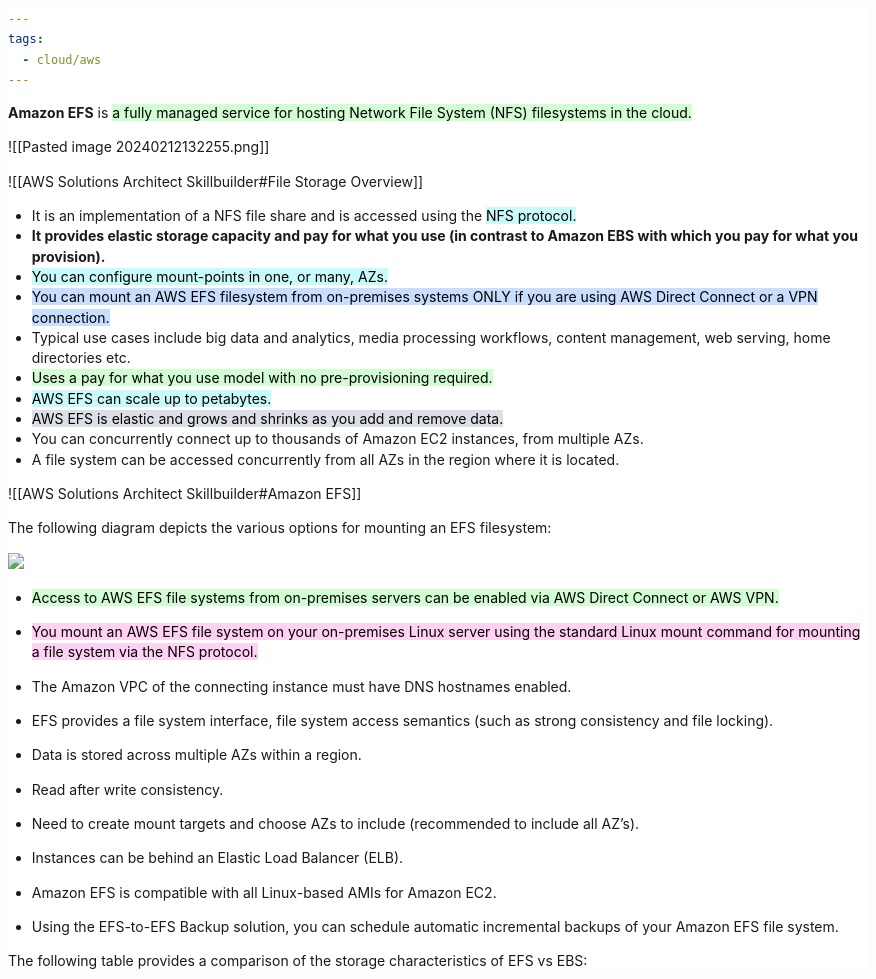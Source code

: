 ```yaml
---
tags:
  - cloud/aws
---
```

**Amazon EFS** is <mark style="background: #BBFABBA6;">a fully managed service for hosting Network File System (NFS) filesystems in the cloud.</mark>

![[Pasted image 20240212132255.png]]

![[AWS Solutions Architect Skillbuilder#File Storage Overview]]
- It is an implementation of a NFS file share and is accessed using the <mark style="background: #ABF7F7A6;">NFS protocol.</mark>
- **It provides elastic storage capacity and pay for what you use (in contrast to Amazon EBS with which you pay for what you provision).**
- <mark style="background: #ABF7F7A6;">You can configure mount-points in one, or many, AZs.</mark>
- <mark style="background: #ADCCFFA6;">You can mount an AWS EFS filesystem from on-premises systems ONLY if you are using AWS Direct Connect or a VPN connection.</mark>
- Typical use cases include big data and analytics, media processing workflows, content management, web serving, home directories etc.
- <mark style="background: #BBFABBA6;">Uses a pay for what you use model with no pre-provisioning required.</mark>
- <mark style="background: #ABF7F7A6;">AWS EFS can scale up to petabytes.</mark>
- <mark style="background: #CACFD9A6;">AWS EFS is elastic and grows and shrinks as you add and remove data.</mark>
- You can concurrently connect up to thousands of Amazon EC2 instances, from multiple AZs.
- A file system can be accessed concurrently from all AZs in the region where it is located.

![[AWS Solutions Architect Skillbuilder#Amazon EFS]]

The following diagram depicts the various options for mounting an EFS filesystem:

![](https://i.imgur.com/UJjkOFg.png)

- <mark style="background: #BBFABBA6;">Access to AWS EFS file systems from on-premises servers can be enabled via AWS Direct Connect or AWS VPN.</mark>
- <mark style="background: #FFB8EBA6;">You mount an AWS EFS file system on your on-premises Linux server using the standard Linux mount command for mounting a file system via the NFS protocol.</mark>
- The Amazon VPC of the connecting instance must have DNS hostnames enabled.
- EFS provides a file system interface, file system access semantics (such as strong consistency and file locking).
- Data is stored across multiple AZs within a region.
- Read after write consistency.
- Need to create mount targets and choose AZs to include (recommended to include all AZ’s).

- Instances can be behind an Elastic Load Balancer (ELB).
- Amazon EFS is compatible with all Linux-based AMIs for Amazon EC2.
- Using the EFS-to-EFS Backup solution, you can schedule automatic incremental backups of your Amazon EFS file system.

The following table provides a comparison of the storage characteristics of EFS vs EBS:
